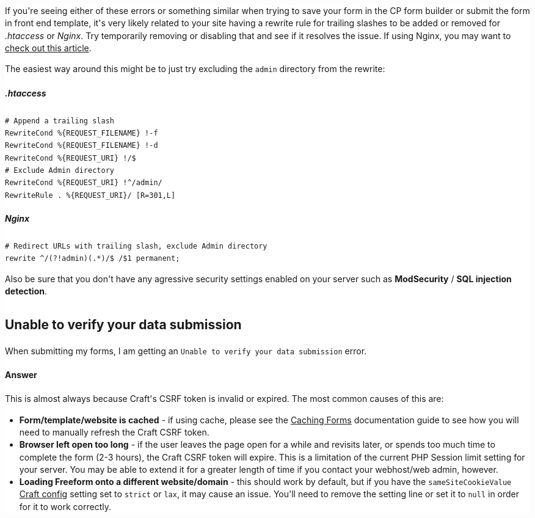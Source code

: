 If you're seeing either of these errors or something similar when trying to save your form in the CP form builder or submit the form in front end template, it's very likely related to your site having a rewrite rule for trailing slashes to be added or removed for _.htaccess_ or _Nginx_. Try temporarily removing or disabling that and see if it resolves the issue. If using Nginx, you may want to [check out this article](https://craftcms.stackexchange.com/a/23872/4496).

The easiest way around this might be to just try excluding the `admin` directory from the rewrite:

##### _.htaccess_

``` nginx{5-6}
# Append a trailing slash
RewriteCond %{REQUEST_FILENAME} !-f
RewriteCond %{REQUEST_FILENAME} !-d
RewriteCond %{REQUEST_URI} !/$
# Exclude Admin directory
RewriteCond %{REQUEST_URI} !^/admin/
RewriteRule . %{REQUEST_URI}/ [R=301,L]
```

##### _Nginx_

``` nginx
# Redirect URLs with trailing slash, exclude Admin directory
rewrite ^/(?!admin)(.*)/$ /$1 permanent;
```

Also be sure that you don't have any agressive security settings enabled on your server such as **ModSecurity** / **SQL injection detection**.

</div>


## Unable to verify your data submission
When submitting my forms, I am getting an `Unable to verify your data submission` error.

<div class="answer">
<div class="circle">
    <div class="checkmark"></div>
</div>
<h4>Answer</h4>

This is almost always because Craft's CSRF token is invalid or expired. The most common causes of this are:

- **Form/template/website is cached**  - if using cache, please see the [Caching Forms](./templates/caching/) documentation guide to see how you will need to manually refresh the Craft CSRF token.
- **Browser left open too long** - if the user leaves the page open for a while and revisits later, or spends too much time to complete the form (2-3 hours), the Craft CSRF token will expire. This is a limitation of the current PHP Session limit setting for your server. You may be able to extend it for a greater length of time if you contact your webhost/web admin, however.
- **Loading Freeform onto a different website/domain** - this should work by default, but if you have the `sameSiteCookieValue` [Craft config](https://craftcms.com/docs/5.x/reference/config/general.html#samesitecookievalue) setting set to `strict` or `lax`, it may cause an issue. You'll need to remove the setting line or set it to `null` in order for it to work correctly.
